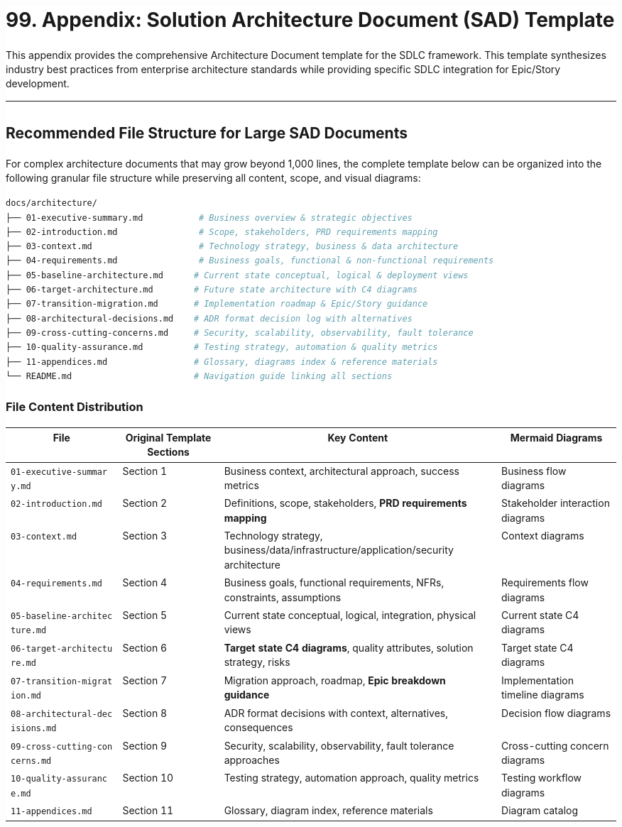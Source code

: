# 99. Appendix: Solution Architecture Document (SAD) Template

This appendix provides the comprehensive Architecture Document template for the SDLC framework. This template synthesizes industry best practices from enterprise architecture standards while providing specific SDLC integration for Epic/Story development.

---

## Recommended File Structure for Large SAD Documents

For complex architecture documents that may grow beyond 1,000 lines, the complete template below can be organized into the following granular file structure while preserving all content, scope, and visual diagrams:

```bash
docs/architecture/
├── 01-executive-summary.md           # Business overview & strategic objectives
├── 02-introduction.md                # Scope, stakeholders, PRD requirements mapping
├── 03-context.md                     # Technology strategy, business & data architecture
├── 04-requirements.md                # Business goals, functional & non-functional requirements
├── 05-baseline-architecture.md      # Current state conceptual, logical & deployment views
├── 06-target-architecture.md        # Future state architecture with C4 diagrams
├── 07-transition-migration.md       # Implementation roadmap & Epic/Story guidance
├── 08-architectural-decisions.md    # ADR format decision log with alternatives
├── 09-cross-cutting-concerns.md     # Security, scalability, observability, fault tolerance
├── 10-quality-assurance.md          # Testing strategy, automation & quality metrics
├── 11-appendices.md                 # Glossary, diagrams index & reference materials
└── README.md                        # Navigation guide linking all sections
```

### **File Content Distribution**

| File | Original Template Sections | Key Content | Mermaid Diagrams |
|------|----------------------------|-------------|------------------|
| `01-executive-summary.md` | Section 1 | Business context, architectural approach, success metrics | Business flow diagrams |
| `02-introduction.md` | Section 2 | Definitions, scope, stakeholders, **PRD requirements mapping** | Stakeholder interaction diagrams |
| `03-context.md` | Section 3 | Technology strategy, business/data/infrastructure/application/security architecture | Context diagrams |
| `04-requirements.md` | Section 4 | Business goals, functional requirements, NFRs, constraints, assumptions | Requirements flow diagrams |
| `05-baseline-architecture.md` | Section 5 | Current state conceptual, logical, integration, physical views | Current state C4 diagrams |
| `06-target-architecture.md` | Section 6 | **Target state C4 diagrams**, quality attributes, solution strategy, risks | Target state C4 diagrams |
| `07-transition-migration.md` | Section 7 | Migration approach, roadmap, **Epic breakdown guidance** | Implementation timeline diagrams |
| `08-architectural-decisions.md` | Section 8 | ADR format decisions with context, alternatives, consequences | Decision flow diagrams |
| `09-cross-cutting-concerns.md` | Section 9 | Security, scalability, observability, fault tolerance approaches | Cross-cutting concern diagrams |
| `10-quality-assurance.md` | Section 10 | Testing strategy, automation approach, quality metrics | Testing workflow diagrams |
| `11-appendices.md` | Section 11 | Glossary, diagram index, reference materials | Diagram catalog |
